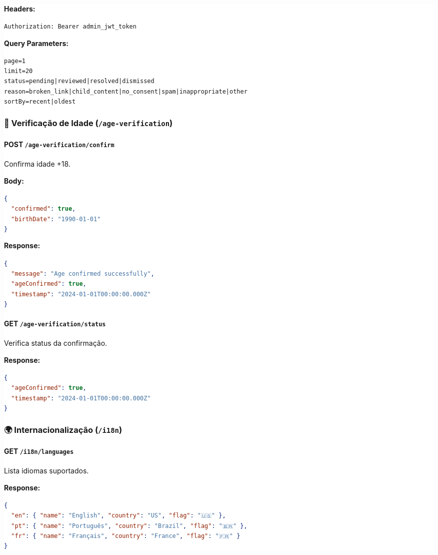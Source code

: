 **Headers:**
```
Authorization: Bearer admin_jwt_token
```

**Query Parameters:**
```
page=1
limit=20
status=pending|reviewed|resolved|dismissed
reason=broken_link|child_content|no_consent|spam|inappropriate|other
sortBy=recent|oldest
```

### 🔞 Verificação de Idade (`/age-verification`)

#### POST `/age-verification/confirm`
Confirma idade +18.

**Body:**
```json
{
  "confirmed": true,
  "birthDate": "1990-01-01"
}
```

**Response:**
```json
{
  "message": "Age confirmed successfully",
  "ageConfirmed": true,
  "timestamp": "2024-01-01T00:00:00.000Z"
}
```

#### GET `/age-verification/status`
Verifica status da confirmação.

**Response:**
```json
{
  "ageConfirmed": true,
  "timestamp": "2024-01-01T00:00:00.000Z"
}
```

### 🌍 Internacionalização (`/i18n`)

#### GET `/i18n/languages`
Lista idiomas suportados.

**Response:**
```json
{
  "en": { "name": "English", "country": "US", "flag": "🇺🇸" },
  "pt": { "name": "Português", "country": "Brazil", "flag": "🇧🇷" },
  "fr": { "name": "Français", "country": "France", "flag": "🇫🇷" }
}
```
